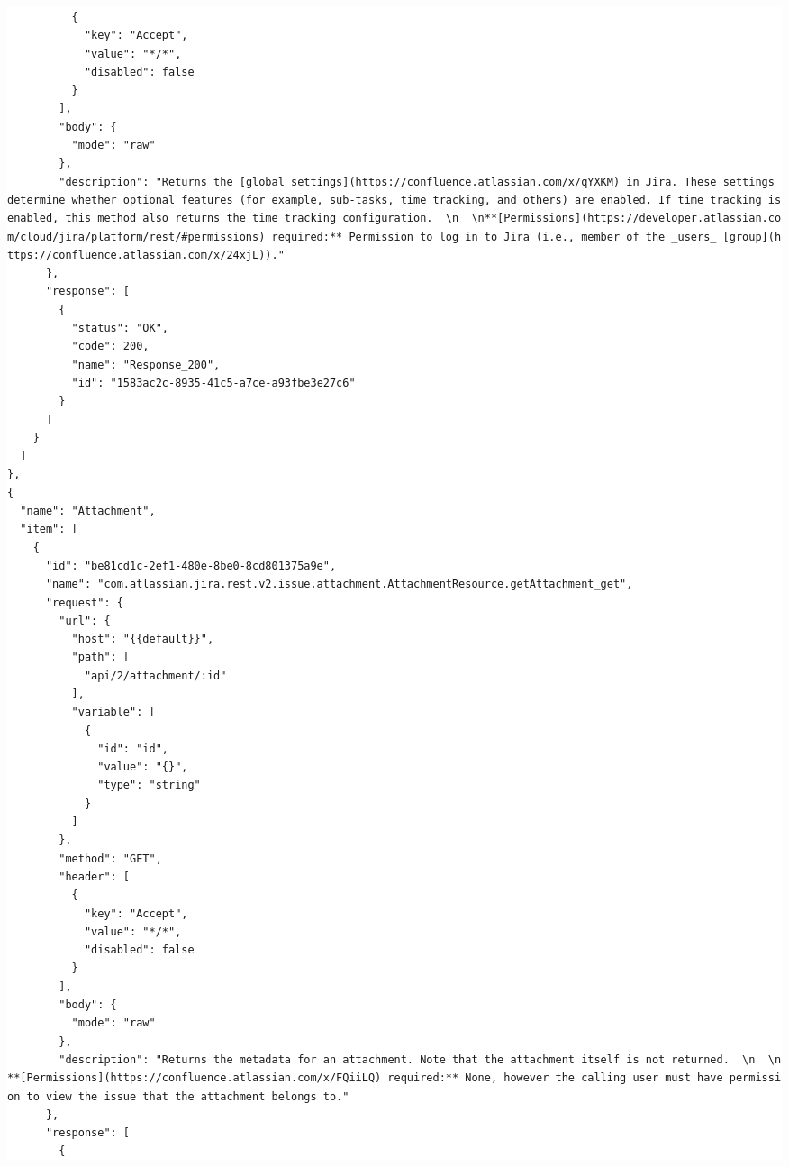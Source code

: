               {
                "key": "Accept",
                "value": "*/*",
                "disabled": false
              }
            ],
            "body": {
              "mode": "raw"
            },
            "description": "Returns the [global settings](https://confluence.atlassian.com/x/qYXKM) in Jira. These settings determine whether optional features (for example, sub-tasks, time tracking, and others) are enabled. If time tracking is enabled, this method also returns the time tracking configuration.  \n  \n**[Permissions](https://developer.atlassian.com/cloud/jira/platform/rest/#permissions) required:** Permission to log in to Jira (i.e., member of the _users_ [group](https://confluence.atlassian.com/x/24xjL))."
          },
          "response": [
            {
              "status": "OK",
              "code": 200,
              "name": "Response_200",
              "id": "1583ac2c-8935-41c5-a7ce-a93fbe3e27c6"
            }
          ]
        }
      ]
    },
    {
      "name": "Attachment",
      "item": [
        {
          "id": "be81cd1c-2ef1-480e-8be0-8cd801375a9e",
          "name": "com.atlassian.jira.rest.v2.issue.attachment.AttachmentResource.getAttachment_get",
          "request": {
            "url": {
              "host": "{{default}}",
              "path": [
                "api/2/attachment/:id"
              ],
              "variable": [
                {
                  "id": "id",
                  "value": "{}",
                  "type": "string"
                }
              ]
            },
            "method": "GET",
            "header": [
              {
                "key": "Accept",
                "value": "*/*",
                "disabled": false
              }
            ],
            "body": {
              "mode": "raw"
            },
            "description": "Returns the metadata for an attachment. Note that the attachment itself is not returned.  \n  \n**[Permissions](https://confluence.atlassian.com/x/FQiiLQ) required:** None, however the calling user must have permission to view the issue that the attachment belongs to."
          },
          "response": [
            {